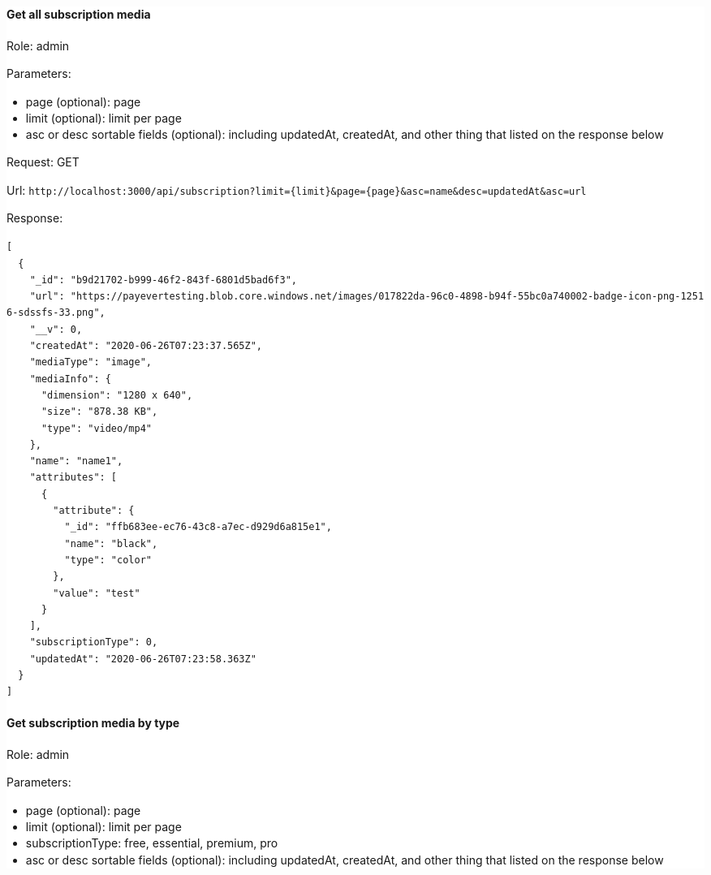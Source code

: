 #### Get all subscription media
Role: admin

Parameters:
- page (optional): page
- limit (optional): limit per page
- asc or desc sortable fields (optional): including updatedAt, createdAt, and other thing that listed on the response below

Request: GET

Url: `http://localhost:3000/api/subscription?limit={limit}&page={page}&asc=name&desc=updatedAt&asc=url`

Response:
```
[
  {
    "_id": "b9d21702-b999-46f2-843f-6801d5bad6f3",
    "url": "https://payevertesting.blob.core.windows.net/images/017822da-96c0-4898-b94f-55bc0a740002-badge-icon-png-12516-sdssfs-33.png",
    "__v": 0,
    "createdAt": "2020-06-26T07:23:37.565Z",
    "mediaType": "image",
    "mediaInfo": {
      "dimension": "1280 x 640",
      "size": "878.38 KB",
      "type": "video/mp4"
    },
    "name": "name1",
    "attributes": [
      {
        "attribute": {
          "_id": "ffb683ee-ec76-43c8-a7ec-d929d6a815e1",
          "name": "black",
          "type": "color"
        },
        "value": "test"
      }
    ],
    "subscriptionType": 0,
    "updatedAt": "2020-06-26T07:23:58.363Z"
  }
]
```

#### Get subscription media by type
Role: admin

Parameters:
- page (optional): page
- limit (optional): limit per page
- subscriptionType: free, essential, premium, pro
- asc or desc sortable fields (optional): including updatedAt, createdAt, and other thing that listed on the response below
